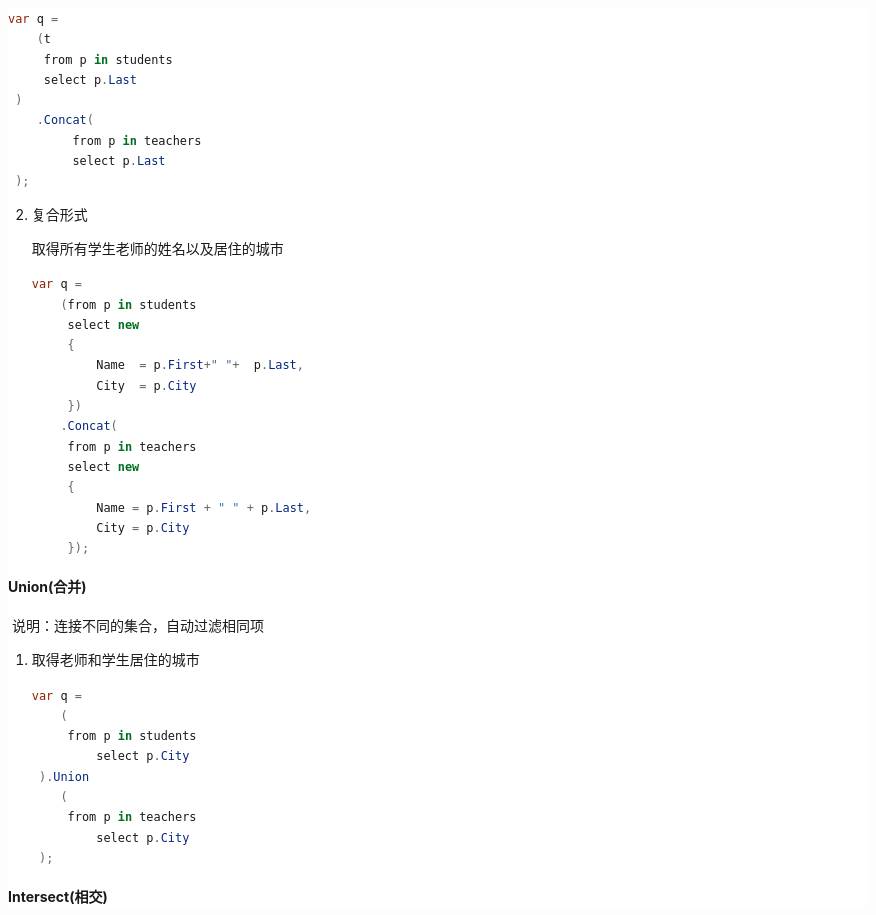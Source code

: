    ```csharp
   var q =
       (t
       	from p in students
       	select p.Last
   	)
       .Concat(
        	from p in teachers
        	select p.Last
   	);
   ```

2. 复合形式

   取得所有学生老师的姓名以及居住的城市

   ```csharp
   var q =
       (from p in students
        select new
        {
         	Name  = p.First+" "+  p.Last,
         	City  = p.City 
        })
       .Concat(
        from p in teachers
        select new
        {
         	Name = p.First + " " + p.Last,
         	City = p.City
        });
   ```

   

#### Union(合并)

​		说明：连接不同的集合，自动过滤相同项

1. 取得老师和学生居住的城市

   ```csharp
   var q =
       (
       	from p in students
        	select p.City
   	).Union
       (
       	from p in teachers
        	select p.City
   	);
   ```

   

#### Intersect(相交)
